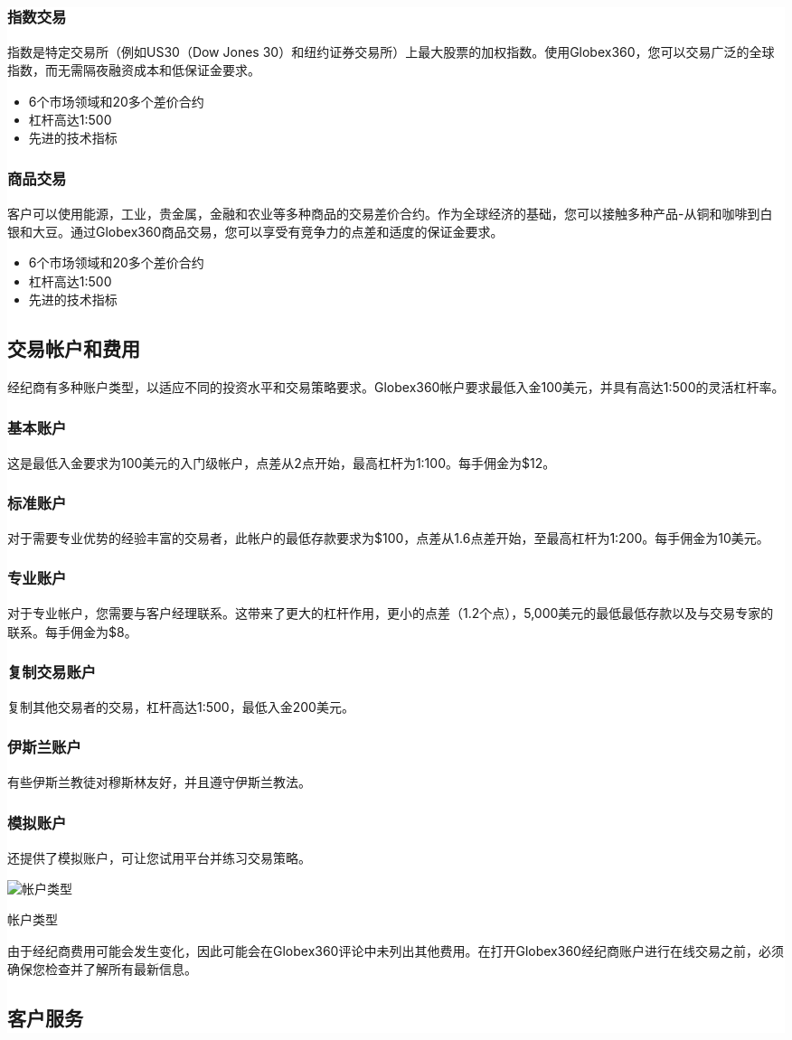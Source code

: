 ### 指数交易

指数是特定交易所（例如US30（Dow Jones 30）和纽约证券交易所）上最大股票的加权指数。使用Globex360，您可以交易广泛的全球指数，而无需隔夜融资成本和低保证金要求。

- 6个市场领域和20多个差价合约
- 杠杆高达1:500
- 先进的技术指标

### 商品交易

客户可以使用能源，工业，贵金属，金融和农业等多种商品的交易差价合约。作为全球经济的基础，您可以接触多种产品-从铜和咖啡到白银和大豆。通过Globex360商品交易，您可以享受有竞争力的点差和适度的保证金要求。

- 6个市场领域和20多个差价合约
- 杠杆高达1:500
- 先进的技术指标

## 交易帐户和费用

经纪商有多种账户类型，以适应不同的投资水平和交易策略要求。Globex360帐户要求最低入金100美元，并具有高达1:500的灵活杠杆率。

### 基本账户

这是最低入金要求为100美元的入门级帐户，点差从2点开始，最高杠杆为1:100。每手佣金为$12。

### 标准账户

对于需要专业优势的经验丰富的交易者，此帐户的最低存款要求为$100，点差从1.6点差开始，至最高杠杆为1:200。每手佣金为10美元。

### 专业账户

对于专业帐户，您需要与客户经理联系。这带来了更大的杠杆作用，更小的点差（1.2个点），5,000美元的最低最低存款以及与交易专家的联系。每手佣金为$8。

### 复制交易账户

复制其他交易者的交易，杠杆高达1:500，最低入金200美元。

### 伊斯兰账户

有些伊斯兰教徒对穆斯林友好，并且遵守伊斯兰教法。

### 模拟账户

还提供了模拟账户，可让您试用平台并练习交易策略。

![帐户类型](https://cdn.fendou.la/funstoutiao/2020/11/Globex360-Review-Account-Types.png "帐户类型")

帐户类型

由于经纪商费用可能会发生变化，因此可能会在Globex360评论中未列出其他费用。在打开Globex360经纪商账户进行在线交易之前，必须确保您检查并了解所有最新信息。

## 客户服务

